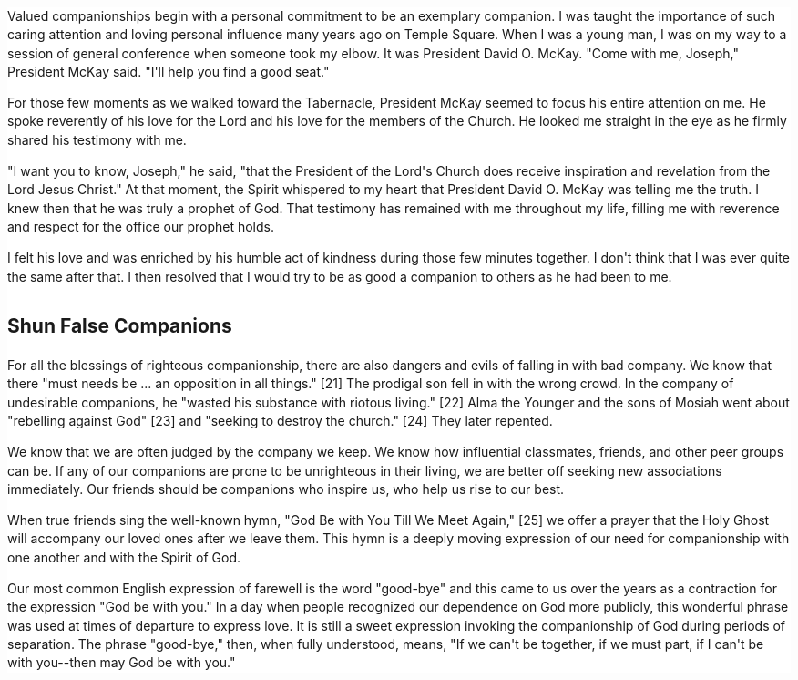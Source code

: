 Valued companionships begin with a personal commitment to be an exemplary
companion. I was taught the importance of such caring attention and loving
personal influence many years ago on Temple Square. When I was a young man, I
was on my way to a session of general conference when someone took my elbow.
It was President David O. McKay. "Come with me, Joseph," President McKay said.
"I'll help you find a good seat."

For those few moments as we walked toward the Tabernacle, President McKay
seemed to focus his entire attention on me. He spoke reverently of his love
for the Lord and his love for the members of the Church. He looked me straight
in the eye as he firmly shared his testimony with me.

"I want you to know, Joseph," he said, "that the President of the Lord's
Church does receive inspiration and revelation from the Lord Jesus Christ." At
that moment, the Spirit whispered to my heart that President David O. McKay
was telling me the truth. I knew then that he was truly a prophet of God. That
testimony has remained with me throughout my life, filling me with reverence
and respect for the office our prophet holds.

I felt his love and was enriched by his humble act of kindness during those
few minutes together. I don't think that I was ever quite the same after that.
I then resolved that I would try to be as good a companion to others as he had
been to me.

## Shun False Companions

For all the blessings of righteous companionship, there are also dangers and
evils of falling in with bad company. We know that there "must needs be ... an
opposition in all things." [21]  The prodigal son fell in with the wrong
crowd. In the company of undesirable companions, he "wasted his substance with
riotous living." [22]  Alma the Younger and the sons of Mosiah went about
"rebelling against God" [23]  and "seeking to destroy the church." [24]  They
later repented.

We know that we are often judged by the company we keep. We know how
influential classmates, friends, and other peer groups can be. If any of our
companions are prone to be unrighteous in their living, we are better off
seeking new associations immediately. Our friends should be companions who
inspire us, who help us rise to our best.

When true friends sing the well-known hymn, "God Be with You Till We Meet
Again," [25]  we offer a prayer that the Holy Ghost will accompany our loved
ones after we leave them. This hymn is a deeply moving expression of our need
for companionship with one another and with the Spirit of God.

Our most common English expression of farewell is the word "good-bye" and this
came to us over the years as a contraction for the expression "God be with
you." In a day when people recognized our dependence on God more publicly,
this wonderful phrase was used at times of departure to express love. It is
still a sweet expression invoking the companionship of God during periods of
separation. The phrase "good-bye," then, when fully understood, means, "If we
can't be together, if we must part, if I can't be with you--then may God be
with you."
